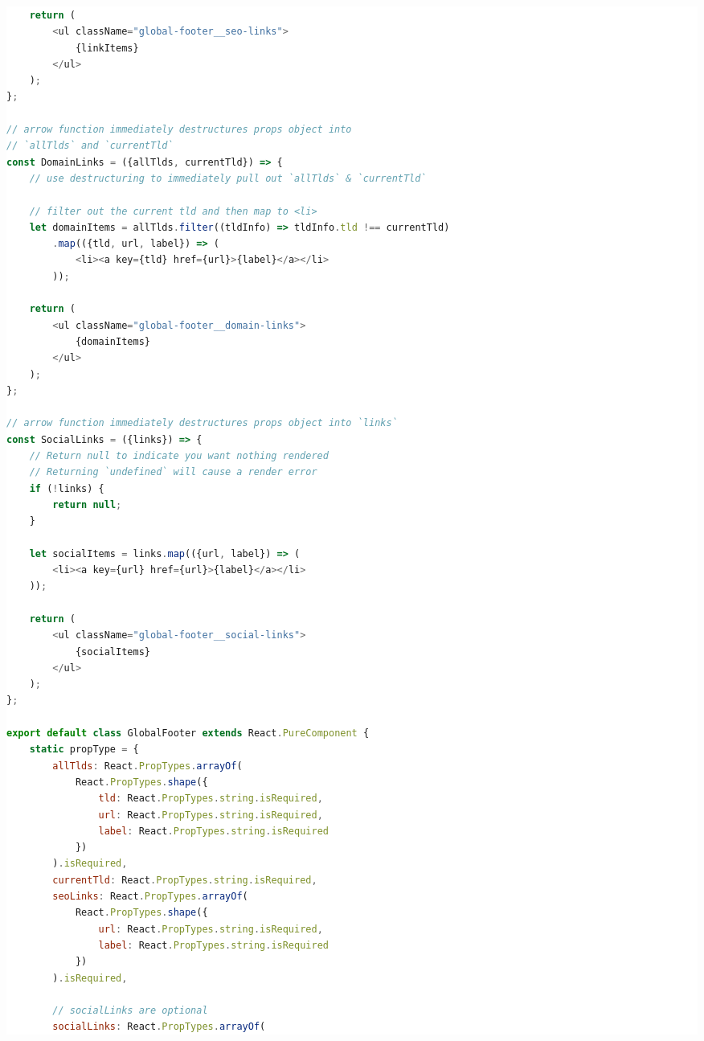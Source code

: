```js
    return (
        <ul className="global-footer__seo-links">
            {linkItems}
        </ul>
    );
};

// arrow function immediately destructures props object into
// `allTlds` and `currentTld`
const DomainLinks = ({allTlds, currentTld}) => {
    // use destructuring to immediately pull out `allTlds` & `currentTld`

    // filter out the current tld and then map to <li>
    let domainItems = allTlds.filter((tldInfo) => tldInfo.tld !== currentTld)
        .map(({tld, url, label}) => (
            <li><a key={tld} href={url}>{label}</a></li>
        ));

    return (
        <ul className="global-footer__domain-links">
            {domainItems}
        </ul>
    );
};

// arrow function immediately destructures props object into `links`
const SocialLinks = ({links}) => {
    // Return null to indicate you want nothing rendered
    // Returning `undefined` will cause a render error
    if (!links) {
        return null;
    }

    let socialItems = links.map(({url, label}) => (
        <li><a key={url} href={url}>{label}</a></li>
    ));

    return (
        <ul className="global-footer__social-links">
            {socialItems}
        </ul>
    );
};

export default class GlobalFooter extends React.PureComponent {
    static propType = {
        allTlds: React.PropTypes.arrayOf(
            React.PropTypes.shape({
                tld: React.PropTypes.string.isRequired,
                url: React.PropTypes.string.isRequired,
                label: React.PropTypes.string.isRequired
            })
        ).isRequired,
        currentTld: React.PropTypes.string.isRequired,
        seoLinks: React.PropTypes.arrayOf(
            React.PropTypes.shape({
                url: React.PropTypes.string.isRequired,
                label: React.PropTypes.string.isRequired
            })
        ).isRequired,

        // socialLinks are optional
        socialLinks: React.PropTypes.arrayOf(
```